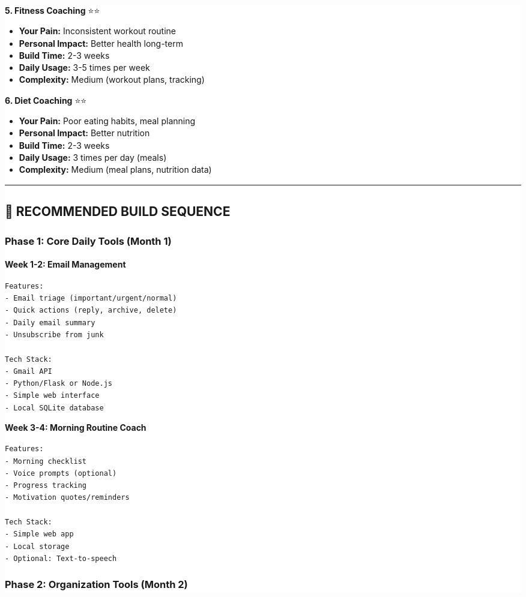 **5. Fitness Coaching** ⭐⭐

- **Your Pain:** Inconsistent workout routine
- **Personal Impact:** Better health long-term
- **Build Time:** 2-3 weeks
- **Daily Usage:** 3-5 times per week
- **Complexity:** Medium (workout plans, tracking)

**6. Diet Coaching** ⭐⭐

- **Your Pain:** Poor eating habits, meal planning
- **Personal Impact:** Better nutrition
- **Build Time:** 2-3 weeks
- **Daily Usage:** 3 times per day (meals)
- **Complexity:** Medium (meal plans, nutrition data)

---

## 🚀 **RECOMMENDED BUILD SEQUENCE**

### **Phase 1: Core Daily Tools (Month 1)**

**Week 1-2: Email Management**

```
Features:
- Email triage (important/urgent/normal)
- Quick actions (reply, archive, delete)
- Daily email summary
- Unsubscribe from junk

Tech Stack:
- Gmail API
- Python/Flask or Node.js
- Simple web interface
- Local SQLite database
```

**Week 3-4: Morning Routine Coach**

```
Features:
- Morning checklist
- Voice prompts (optional)
- Progress tracking
- Motivation quotes/reminders

Tech Stack:
- Simple web app
- Local storage
- Optional: Text-to-speech
```

### **Phase 2: Organization Tools (Month 2)**
